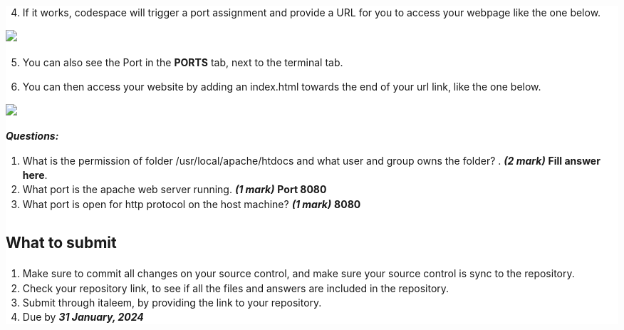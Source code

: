 4. If it works, codespace will trigger a port assignment and provide a URL for you to access your webpage like the one below.

 <img src="./images/websitelink.png" width="70%">


5. You can also see the Port in the **PORTS** tab, next to the terminal tab.

6. You can then access your website by adding an index.html towards the end of your url link, like the one below. 

 <img src="./images/helloworldweb.png" width="70%">

***Questions:***

1. What is the permission of folder /usr/local/apache/htdocs and what user and group owns the folder? . ***(2 mark)*** __Fill answer here__.
2. What port is the apache web server running. ***(1 mark)***
__Port 8080__
3. What port is open for http protocol on the host machine? ***(1 mark)***
__8080__

## What to submit

1. Make sure to commit all changes on your source control, and make sure your source control is sync to the repository. 
2. Check your repository link, to see if all the files and answers are included in the repository. 
3. Submit through italeem, by providing the link to your repository.
4. Due by ***31 January, 2024***
